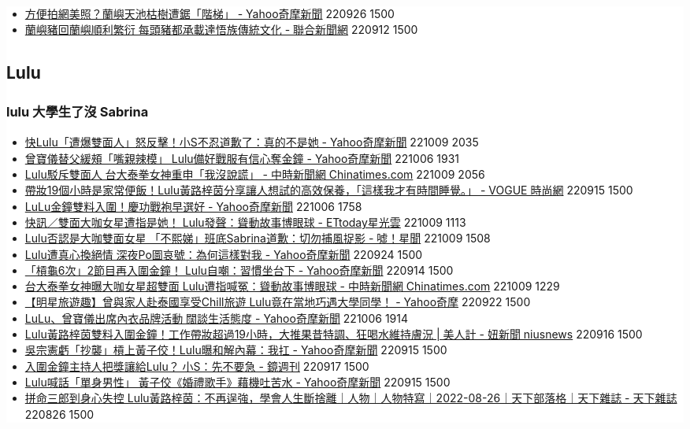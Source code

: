 - [方便拍網美照？蘭嶼天池枯樹遭鋸「階梯」 - Yahoo奇摩新聞](https://tw.news.yahoo.com/%E6%96%B9%E4%BE%BF%E6%8B%8D%E7%B6%B2%E7%BE%8E%E7%85%A7-%E8%98%AD%E5%B6%BC%E5%A4%A9%E6%B1%A0%E6%9E%AF%E6%A8%B9%E9%81%AD%E9%8B%B8-%E9%9A%8E%E6%A2%AF-060502420.html "方便拍網美照？蘭嶼天池枯樹遭鋸「階梯」 - Yahoo奇摩新聞") 220926 1500
- [蘭嶼豬回蘭嶼順利繁衍 每頭豬都承載達悟族傳統文化 - 聯合新聞網](https://udn.com/news/story/7328/6606938 "蘭嶼豬回蘭嶼順利繁衍 每頭豬都承載達悟族傳統文化 - 聯合新聞網") 220912 1500

## Lulu

### lulu 大學生了沒 Sabrina


- [快Lulu「遭爆雙面人」怒反擊！小S不忍道歉了：真的不是她 - Yahoo奇摩新聞](https://tw.news.yahoo.com/%E5%BF%AB%E8%A8%8A-lulu-%E9%81%AD%E7%88%86%E9%9B%99%E9%9D%A2%E4%BA%BA-%E6%80%92%E5%8F%8D%E6%93%8A-%E5%B0%8Fs%E4%B8%8D%E5%BF%8D%E9%81%93%E6%AD%89%E4%BA%86-065504823.html "快Lulu「遭爆雙面人」怒反擊！小S不忍道歉了：真的不是她 - Yahoo奇摩新聞") 221009 2035
- [曾寶儀替父緩頰「嘴親辣模」 Lulu備好戰服有信心奪金鐘 - Yahoo奇摩新聞](https://tw.news.yahoo.com/%E6%9B%BE%E5%AF%B6%E5%84%80%E6%9B%BF%E7%88%B6%E7%B7%A9%E9%A0%B0-%E5%98%B4%E5%B0%8D%E5%98%B4%E8%BE%A3%E6%A8%A1-lulu%E5%82%99%E5%A5%BD%E6%88%B0%E6%9C%8D%E6%9C%89%E4%BF%A1%E5%BF%83%E5%A5%AA%E9%87%91%E9%90%98-112546978.html "曾寶儀替父緩頰「嘴親辣模」 Lulu備好戰服有信心奪金鐘 - Yahoo奇摩新聞") 221006 1931
- [Lulu駁斥雙面人 台大泰拳女神重申「我沒說謊」 - 中時新聞網 Chinatimes.com](https://www.chinatimes.com/realtimenews/20221009003188-260404?ctrack=pc_main_rtime_p01 "Lulu駁斥雙面人 台大泰拳女神重申「我沒說謊」 - 中時新聞網 Chinatimes.com") 221009 2056
- [帶妝19個小時是家常便飯！Lulu黃路梓茵分享讓人想試的高效保養，「這樣我才有時間睡覺。」 - VOGUE 時尚網](https://www.vogue.com.tw/beauty/article/lulu%E9%BB%83%E8%B7%AF%E6%A2%93%E8%8C%B5-drunkelephant "帶妝19個小時是家常便飯！Lulu黃路梓茵分享讓人想試的高效保養，「這樣我才有時間睡覺。」 - VOGUE 時尚網") 220915 1500
- [LuLu金鐘雙料入圍！慶功戰袍早選好 - Yahoo奇摩新聞](https://tw.news.yahoo.com/lulu%E9%87%91%E9%90%98%E9%9B%99%E6%96%99%E5%85%A5%E5%9C%8D-%E6%85%B6%E5%8A%9F%E6%88%B0%E8%A2%8D%E6%97%A9%E9%81%B8%E5%A5%BD-095856810.html "LuLu金鐘雙料入圍！慶功戰袍早選好 - Yahoo奇摩新聞") 221006 1758
- [快訊／雙面大咖女星遭指是她！ Lulu發聲：聳動故事博眼球 - ETtoday星光雲](https://star.ettoday.net/news/2354686?redirect=1 "快訊／雙面大咖女星遭指是她！ Lulu發聲：聳動故事博眼球 - ETtoday星光雲") 221009 1113
- [Lulu否認是大咖雙面女星 「不熙娣」班底Sabrina道歉：切勿捕風捉影 - 噓！星聞](https://stars.udn.com/star/story/10088/6673778 "Lulu否認是大咖雙面女星 「不熙娣」班底Sabrina道歉：切勿捕風捉影 - 噓！星聞") 221009 1508
- [Lulu遭真心換絕情 深夜Po圖哀號：為何這樣對我 - Yahoo奇摩新聞](https://tw.news.yahoo.com/lulu%E9%81%AD%E7%9C%9F%E5%BF%83%E6%8F%9B%E7%B5%95%E6%83%85-%E6%B7%B1%E5%A4%9Cpo%E5%9C%96%E5%93%80%E8%99%9F-%E7%82%BA%E4%BD%95%E9%80%99%E6%A8%A3%E5%B0%8D%E6%88%91-110000273.html "Lulu遭真心換絕情 深夜Po圖哀號：為何這樣對我 - Yahoo奇摩新聞") 220924 1500
- [「槓龜6次」2節目再入圍金鐘！ Lulu自嘲：習慣坐台下 - Yahoo奇摩新聞](https://tw.news.yahoo.com/%E6%A7%93%E9%BE%9C6%E6%AC%A1-2%E7%AF%80%E7%9B%AE%E5%86%8D%E5%85%A5%E5%9C%8D%E9%87%91%E9%90%98-lulu%E8%87%AA%E5%98%B2-%E7%BF%92%E6%85%A3%E5%9D%90%E5%8F%B0%E4%B8%8B-061503215.html "「槓龜6次」2節目再入圍金鐘！ Lulu自嘲：習慣坐台下 - Yahoo奇摩新聞") 220914 1500
- [台大泰拳女神曝大咖女星超雙面 Lulu遭指喊冤：聳動故事博眼球 - 中時新聞網 Chinatimes.com](https://www.chinatimes.com/realtimenews/20221009001540-260404?ctrack=pc_main_rtime_p01 "台大泰拳女神曝大咖女星超雙面 Lulu遭指喊冤：聳動故事博眼球 - 中時新聞網 Chinatimes.com") 221009 1229
- [【明星旅遊趣】曾與家人赴泰國享受Chill旅遊 Lulu竟在當地巧遇大學同學！ - Yahoo奇摩](https://tw.yahoo.com/travel/%E3%80%90%E6%98%8E%E6%98%9F%E6%97%85%E9%81%8A%E8%B6%A3%E3%80%91%E6%9B%BE%E8%88%87%E5%AE%B6%E4%BA%BA%E8%B5%B4%E6%B3%B0%E5%9C%8B%E4%BA%AB%E5%8F%97-chill%E6%97%85%E9%81%8A-lulu%E7%AB%9F%E5%9C%A8%E7%95%B6%E5%9C%B0%E5%B7%A7%E9%81%87%E5%A4%A7%E5%AD%B8%E5%90%8C%E5%AD%B8%EF%BC%81-125228977.html "【明星旅遊趣】曾與家人赴泰國享受Chill旅遊 Lulu竟在當地巧遇大學同學！ - Yahoo奇摩") 220922 1500
- [LuLu、曾寶儀出席內衣品牌活動 闊談生活態度 - Yahoo奇摩新聞](https://tw.news.yahoo.com/lulu-%E6%9B%BE%E5%AF%B6%E5%84%80%E5%87%BA%E5%B8%AD%E5%85%A7%E8%A1%A3%E5%93%81%E7%89%8C%E6%B4%BB%E5%8B%95-%E9%97%8A%E8%AB%87%E7%94%9F%E6%B4%BB%E6%85%8B%E5%BA%A6-111419810.html "LuLu、曾寶儀出席內衣品牌活動 闊談生活態度 - Yahoo奇摩新聞") 221006 1914
- [Lulu黃路梓茵雙料入圍金鐘！工作帶妝超過19小時，大推果昔特調、狂喝水維持膚況 | 美人計 - 妞新聞 niusnews](https://www.niusnews.com/=P1mnlrcd4 "Lulu黃路梓茵雙料入圍金鐘！工作帶妝超過19小時，大推果昔特調、狂喝水維持膚況 | 美人計 - 妞新聞 niusnews") 220916 1500
- [吳宗憲虧「抄襲」槓上黃子佼！Lulu曝和解內幕：我扛 - Yahoo奇摩新聞](https://tw.news.yahoo.com/%E5%90%B3%E5%AE%97%E6%86%B2%E8%99%A7-%E6%8A%84%E8%A5%B2-%E6%A7%93%E4%B8%8A%E9%BB%83%E5%AD%90%E4%BD%BC-lulu%E6%9B%9D%E5%92%8C%E8%A7%A3%E5%85%A7%E5%B9%95-%E6%88%91%E6%89%9B-001503736.html "吳宗憲虧「抄襲」槓上黃子佼！Lulu曝和解內幕：我扛 - Yahoo奇摩新聞") 220915 1500
- [入圍金鐘主持人把獎讓給Lulu？ 小S：先不要急 - 鏡週刊](https://www.mirrormedia.mg/story/20220917ent008/ "入圍金鐘主持人把獎讓給Lulu？ 小S：先不要急 - 鏡週刊") 220917 1500
- [Lulu喊話「單身男性」 黃子佼《婚禮歌手》藉機吐苦水 - Yahoo奇摩新聞](https://tw.news.yahoo.com/lulu%E5%96%8A%E8%A9%B1-%E5%96%AE%E8%BA%AB%E7%94%B7%E6%80%A7-%E9%BB%83%E5%AD%90%E4%BD%BC-%E5%A9%9A%E7%A6%AE%E6%AD%8C%E6%89%8B-%E8%97%89%E6%A9%9F%E5%90%90%E8%8B%A6%E6%B0%B4-103055870.html "Lulu喊話「單身男性」 黃子佼《婚禮歌手》藉機吐苦水 - Yahoo奇摩新聞") 220915 1500
- [拼命三郎到身心失控 Lulu黃路梓茵：不再逞強，學會人生斷捨離｜人物｜人物特寫｜2022-08-26｜天下部落格｜天下雜誌 - 天下雜誌](https://www.cw.com.tw/article/5122435 "拼命三郎到身心失控 Lulu黃路梓茵：不再逞強，學會人生斷捨離｜人物｜人物特寫｜2022-08-26｜天下部落格｜天下雜誌 - 天下雜誌") 220826 1500
